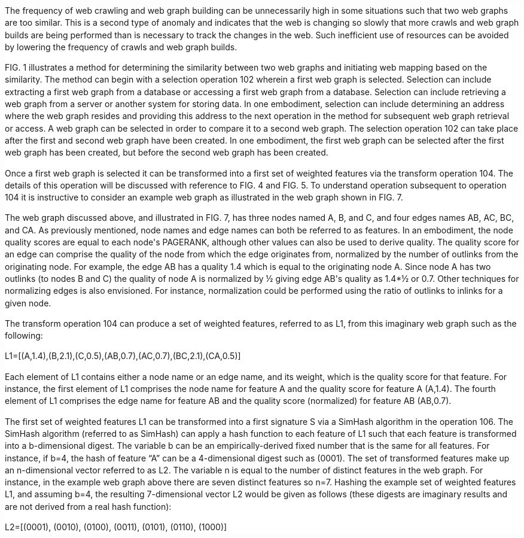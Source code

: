 The frequency of web crawling and web graph building can be unnecessarily high in some situations such that two web graphs are too similar. This is a second type of anomaly and indicates that the web is changing so slowly that more crawls and web graph builds are being performed than is necessary to track the changes in the web. Such inefficient use of resources can be avoided by lowering the frequency of crawls and web graph builds.

FIG. 1 illustrates a method for determining the similarity between two web graphs and initiating web mapping based on the similarity. The method can begin with a selection operation 102 wherein a first web graph is selected. Selection can include extracting a first web graph from a database or accessing a first web graph from a database. Selection can include retrieving a web graph from a server or another system for storing data. In one embodiment, selection can include determining an address where the web graph resides and providing this address to the next operation in the method for subsequent web graph retrieval or access. A web graph can be selected in order to compare it to a second web graph. The selection operation 102 can take place after the first and second web graph have been created. In one embodiment, the first web graph can be selected after the first web graph has been created, but before the second web graph has been created.

Once a first web graph is selected it can be transformed into a first set of weighted features via the transform operation 104. The details of this operation will be discussed with reference to FIG. 4 and FIG. 5. To understand operation subsequent to operation 104 it is instructive to consider an example web graph as illustrated in the web graph shown in FIG. 7.

The web graph discussed above, and illustrated in FIG. 7, has three nodes named A, B, and C, and four edges names AB, AC, BC, and CA. As previously mentioned, node names and edge names can both be referred to as features. In an embodiment, the node quality scores are equal to each node's PAGERANK, although other values can also be used to derive quality. The quality score for an edge can comprise the quality of the node from which the edge originates from, normalized by the number of outlinks from the originating node. For example, the edge AB has a quality 1.4 which is equal to the originating node A. Since node A has two outlinks (to nodes B and C) the quality of node A is normalized by ½ giving edge AB's quality as 1.4*½ or 0.7. Other techniques for normalizing edges is also envisioned. For instance, normalization could be performed using the ratio of outlinks to inlinks for a given node.

The transform operation 104 can produce a set of weighted features, referred to as L1, from this imaginary web graph such as the following:

L1=[(A,1.4),(B,2.1),(C,0.5),(AB,0.7),(AC,0.7),(BC,2.1),(CA,0.5)]

Each element of L1 contains either a node name or an edge name, and its weight, which is the quality score for that feature. For instance, the first element of L1 comprises the node name for feature A and the quality score for feature A (A,1.4). The fourth element of L1 comprises the edge name for feature AB and the quality score (normalized) for feature AB (AB,0.7).

The first set of weighted features L1 can be transformed into a first signature S via a SimHash algorithm in the operation 106. The SimHash algorithm (referred to as SimHash) can apply a hash function to each feature of L1 such that each feature is transformed into a b-dimensional digest. The variable b can be an empirically-derived fixed number that is the same for all features. For instance, if b=4, the hash of feature “A” can be a 4-dimensional digest such as (0001). The set of transformed features make up an n-dimensional vector referred to as L2. The variable n is equal to the number of distinct features in the web graph. For instance, in the example web graph above there are seven distinct features so n=7. Hashing the example set of weighted features L1, and assuming b=4, the resulting 7-dimensional vector L2 would be given as follows (these digests are imaginary results and are not derived from a real hash function):

L2=[(0001), (0010), (0100), (0011), (0101), (0110), (1000)]
